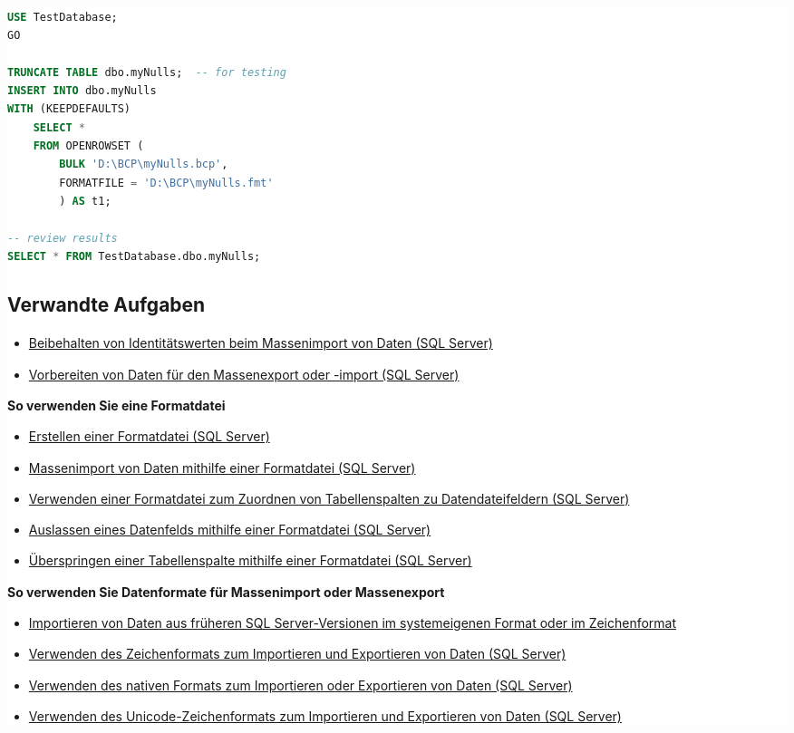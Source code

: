 ```sql
USE TestDatabase;
GO

TRUNCATE TABLE dbo.myNulls;  -- for testing
INSERT INTO dbo.myNulls
WITH (KEEPDEFAULTS) 
    SELECT *
    FROM OPENROWSET (
        BULK 'D:\BCP\myNulls.bcp', 
        FORMATFILE = 'D:\BCP\myNulls.fmt'  
        ) AS t1;

-- review results
SELECT * FROM TestDatabase.dbo.myNulls;
```

  
##  <a name="RelatedTasks"></a> Verwandte Aufgaben  
  
-   [Beibehalten von Identitätswerten beim Massenimport von Daten &#40;SQL Server&#41;](../../relational-databases/import-export/keep-identity-values-when-bulk-importing-data-sql-server.md)  
  
-   [Vorbereiten von Daten für den Massenexport oder -import &#40;SQL Server&#41;](../../relational-databases/import-export/prepare-data-for-bulk-export-or-import-sql-server.md)  
  
 **So verwenden Sie eine Formatdatei**  
  
-   [Erstellen einer Formatdatei &#40;SQL Server&#41;](../../relational-databases/import-export/create-a-format-file-sql-server.md)  
  
-   [Massenimport von Daten mithilfe einer Formatdatei &#40;SQL Server&#41;](../../relational-databases/import-export/use-a-format-file-to-bulk-import-data-sql-server.md)  
  
-   [Verwenden einer Formatdatei zum Zuordnen von Tabellenspalten zu Datendateifeldern &#40;SQL Server&#41;](../../relational-databases/import-export/use-a-format-file-to-map-table-columns-to-data-file-fields-sql-server.md)  
  
-   [Auslassen eines Datenfelds mithilfe einer Formatdatei &#40;SQL Server&#41;](../../relational-databases/import-export/use-a-format-file-to-skip-a-data-field-sql-server.md)  
  
-   [Überspringen einer Tabellenspalte mithilfe einer Formatdatei &#40;SQL Server&#41;](../../relational-databases/import-export/use-a-format-file-to-skip-a-table-column-sql-server.md)  
  
 **So verwenden Sie Datenformate für Massenimport oder Massenexport**  
  
-   [Importieren von Daten aus früheren SQL Server-Versionen im systemeigenen Format oder im Zeichenformat](../../relational-databases/import-export/import-native-and-character-format-data-from-earlier-versions-of-sql-server.md)  
  
-   [Verwenden des Zeichenformats zum Importieren und Exportieren von Daten &#40;SQL Server&#41;](../../relational-databases/import-export/use-character-format-to-import-or-export-data-sql-server.md)  
  
-   [Verwenden des nativen Formats zum Importieren oder Exportieren von Daten &#40;SQL Server&#41;](../../relational-databases/import-export/use-native-format-to-import-or-export-data-sql-server.md)  
  
-   [Verwenden des Unicode-Zeichenformats zum Importieren und Exportieren von Daten &#40;SQL Server&#41;](../../relational-databases/import-export/use-unicode-character-format-to-import-or-export-data-sql-server.md)  
  